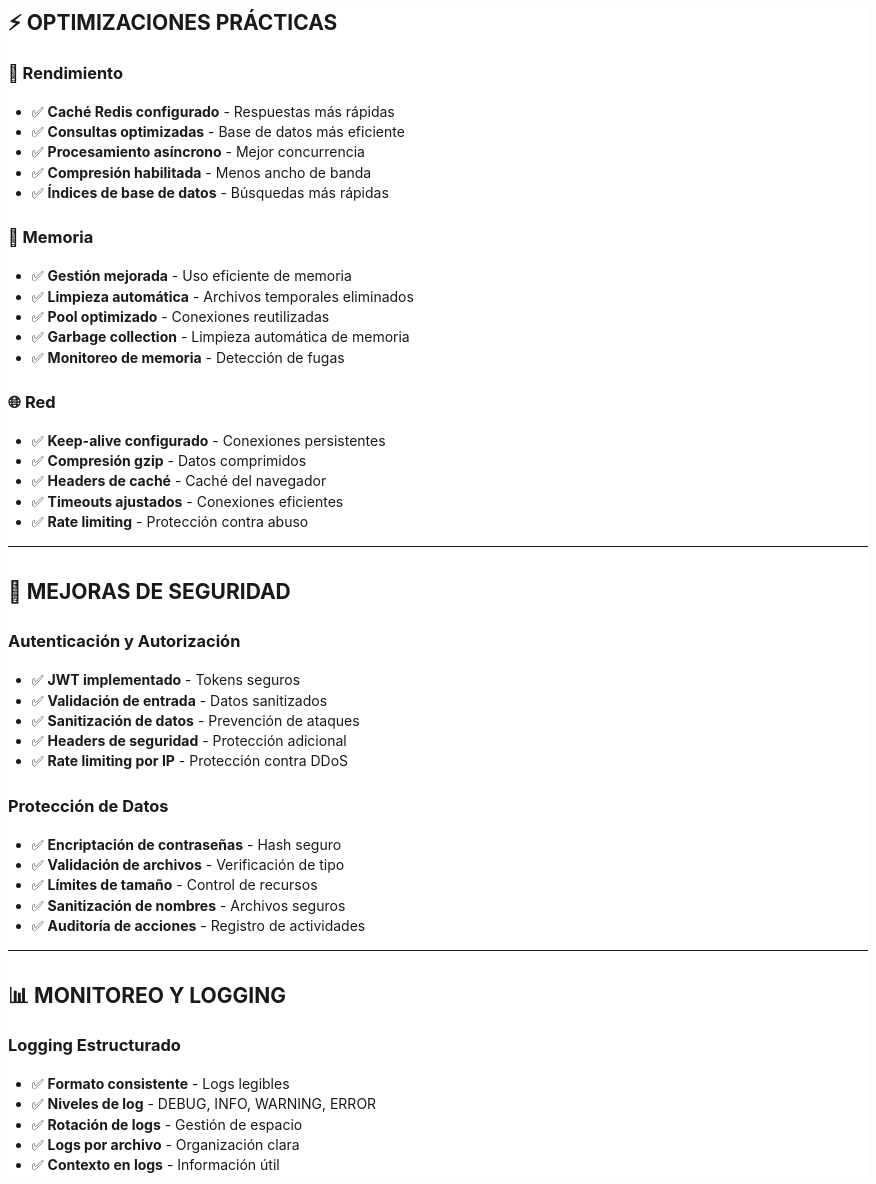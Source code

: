 ## ⚡ **OPTIMIZACIONES PRÁCTICAS**

### **🚀 Rendimiento**
- ✅ **Caché Redis configurado** - Respuestas más rápidas
- ✅ **Consultas optimizadas** - Base de datos más eficiente
- ✅ **Procesamiento asíncrono** - Mejor concurrencia
- ✅ **Compresión habilitada** - Menos ancho de banda
- ✅ **Índices de base de datos** - Búsquedas más rápidas

### **💾 Memoria**
- ✅ **Gestión mejorada** - Uso eficiente de memoria
- ✅ **Limpieza automática** - Archivos temporales eliminados
- ✅ **Pool optimizado** - Conexiones reutilizadas
- ✅ **Garbage collection** - Limpieza automática de memoria
- ✅ **Monitoreo de memoria** - Detección de fugas

### **🌐 Red**
- ✅ **Keep-alive configurado** - Conexiones persistentes
- ✅ **Compresión gzip** - Datos comprimidos
- ✅ **Headers de caché** - Caché del navegador
- ✅ **Timeouts ajustados** - Conexiones eficientes
- ✅ **Rate limiting** - Protección contra abuso

---

## 🔐 **MEJORAS DE SEGURIDAD**

### **Autenticación y Autorización**
- ✅ **JWT implementado** - Tokens seguros
- ✅ **Validación de entrada** - Datos sanitizados
- ✅ **Sanitización de datos** - Prevención de ataques
- ✅ **Headers de seguridad** - Protección adicional
- ✅ **Rate limiting por IP** - Protección contra DDoS

### **Protección de Datos**
- ✅ **Encriptación de contraseñas** - Hash seguro
- ✅ **Validación de archivos** - Verificación de tipo
- ✅ **Límites de tamaño** - Control de recursos
- ✅ **Sanitización de nombres** - Archivos seguros
- ✅ **Auditoría de acciones** - Registro de actividades

---

## 📊 **MONITOREO Y LOGGING**

### **Logging Estructurado**
- ✅ **Formato consistente** - Logs legibles
- ✅ **Niveles de log** - DEBUG, INFO, WARNING, ERROR
- ✅ **Rotación de logs** - Gestión de espacio
- ✅ **Logs por archivo** - Organización clara
- ✅ **Contexto en logs** - Información útil
